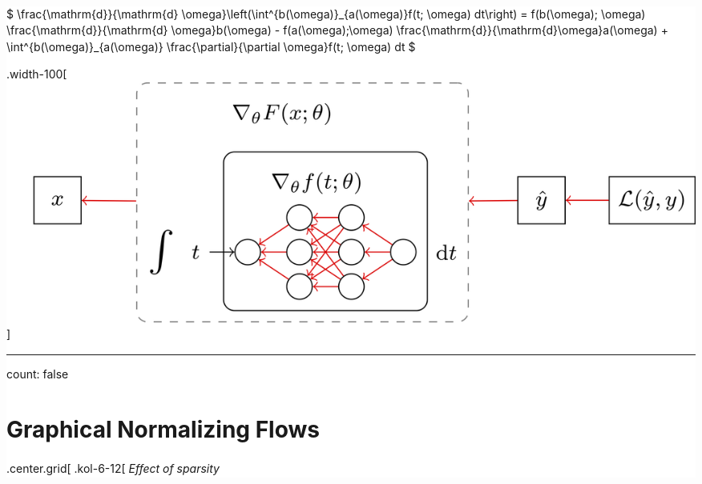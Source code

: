 $
\frac{\mathrm{d}}{\mathrm{d} \omega}\left(\int^{b(\omega)}\_{a(\omega)}f(t; \omega) dt\right) = f(b(\omega); \omega) \frac{\mathrm{d}}{\mathrm{d} \omega}b(\omega) - f(a(\omega);\omega) \frac{\mathrm{d}}{\mathrm{d}\omega}a(\omega) + \int^{b(\omega)}_{a(\omega)} \frac{\partial}{\partial \omega}f(t; \omega) dt
$

.width-100[![](figures/UMNN_backward.png)]

---
count: false
# Graphical Normalizing Flows

.center.grid[
.kol-6-12[
*Effect of sparsity*